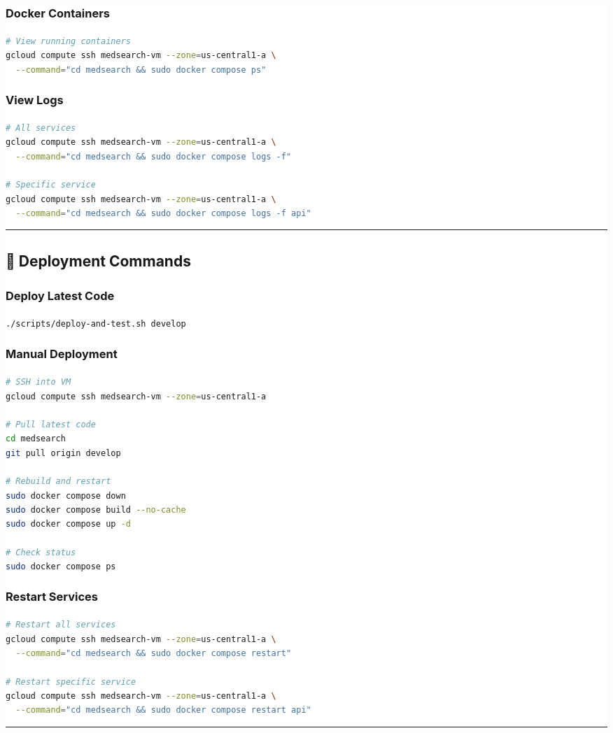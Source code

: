 ### Docker Containers
```bash
# View running containers
gcloud compute ssh medsearch-vm --zone=us-central1-a \
  --command="cd medsearch && sudo docker compose ps"
```

### View Logs
```bash
# All services
gcloud compute ssh medsearch-vm --zone=us-central1-a \
  --command="cd medsearch && sudo docker compose logs -f"

# Specific service
gcloud compute ssh medsearch-vm --zone=us-central1-a \
  --command="cd medsearch && sudo docker compose logs -f api"
```

---

## 🚀 Deployment Commands

### Deploy Latest Code
```bash
./scripts/deploy-and-test.sh develop
```

### Manual Deployment
```bash
# SSH into VM
gcloud compute ssh medsearch-vm --zone=us-central1-a

# Pull latest code
cd medsearch
git pull origin develop

# Rebuild and restart
sudo docker compose down
sudo docker compose build --no-cache
sudo docker compose up -d

# Check status
sudo docker compose ps
```

### Restart Services
```bash
# Restart all services
gcloud compute ssh medsearch-vm --zone=us-central1-a \
  --command="cd medsearch && sudo docker compose restart"

# Restart specific service
gcloud compute ssh medsearch-vm --zone=us-central1-a \
  --command="cd medsearch && sudo docker compose restart api"
```

---